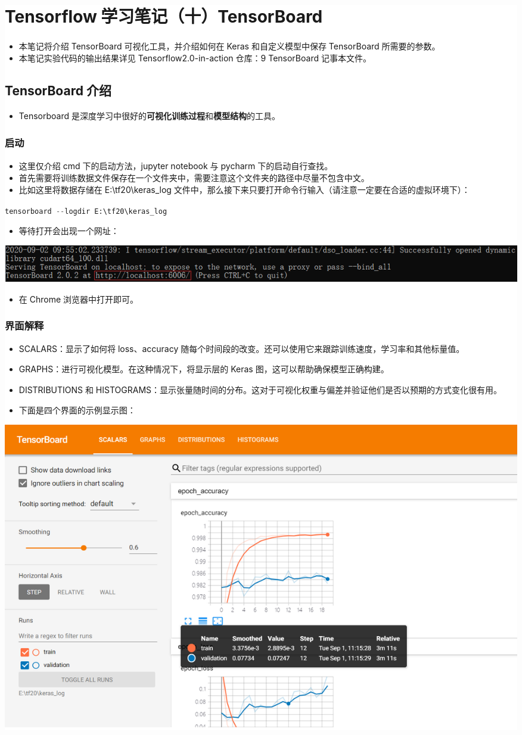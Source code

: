 # Tensorflow 学习笔记（十）TensorBoard

* 本笔记将介绍 TensorBoard 可视化工具，并介绍如何在 Keras 和自定义模型中保存 TensorBoard 所需要的参数。
* 本笔记实验代码的输出结果详见 Tensorflow2.0-in-action 仓库：9 TensorBoard 记事本文件。



## TensorBoard 介绍

* Tensorboard 是深度学习中很好的**可视化训练过程**和**模型结构**的工具。

### 启动

* 这里仅介绍 cmd 下的启动方法，jupyter notebook 与 pycharm 下的启动自行查找。
* 首先需要将训练数据文件保存在一个文件夹中，需要注意这个文件夹的路径中尽量不包含中文。
* 比如这里将数据存储在 E:\tf20\keras_log 文件中，那么接下来只要打开命令行输入（请注意一定要在合适的虚拟环境下）：

```python
tensorboard --logdir E:\tf20\keras_log
```

* 等待打开会出现一个网址：

![1](tf_10_pic/1.png)

* 在 Chrome 浏览器中打开即可。



### 界面解释

* SCALARS：显示了如何将 loss、accuracy 随每个时间段的改变。还可以使用它来跟踪训练速度，学习率和其他标量值。
* GRAPHS：进行可视化模型。在这种情况下，将显示层的 Keras 图，这可以帮助确保模型正确构建。
* DISTRIBUTIONS 和 HISTOGRAMS：显示张量随时间的分布。这对于可视化权重与偏差并验证他们是否以预期的方式变化很有用。

* 下面是四个界面的示例显示图：

![2](tf_10_pic/2.png)